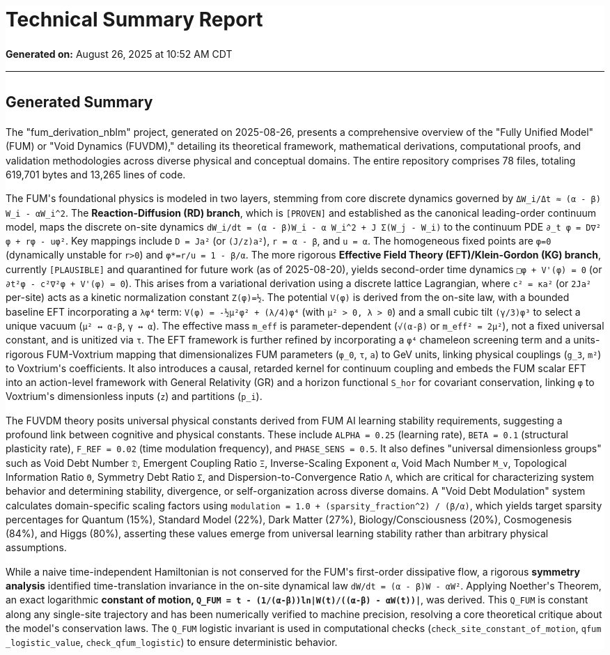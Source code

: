# Technical Summary Report

**Generated on:** August 26, 2025 at 10:52 AM CDT

---

## Generated Summary

The "fum_derivation_nblm" project, generated on 2025-08-26, presents a comprehensive overview of the "Fully Unified Model" (FUM) or "Void Dynamics (FUVDM)," detailing its theoretical framework, mathematical derivations, computational proofs, and validation methodologies across diverse physical and conceptual domains. The entire repository comprises 78 files, totaling 619,701 bytes and 13,265 lines of code.

The FUM's foundational physics is modeled in two layers, stemming from core discrete dynamics governed by `ΔW_i/Δt ≈ (α - β)W_i - αW_i^2`. The **Reaction-Diffusion (RD) branch**, which is `[PROVEN]` and established as the canonical leading-order continuum model, maps the discrete on-site dynamics `dW_i/dt = (α - β)W_i - α W_i^2 + J Σ(W_j - W_i)` to the continuum PDE `∂_t φ = D∇²φ + rφ - uφ²`. Key mappings include `D = Ja²` (or `(J/z)a²`), `r = α - β`, and `u = α`. The homogeneous fixed points are `φ=0` (dynamically unstable for `r>0`) and `φ*=r/u = 1 - β/α`. The more rigorous **Effective Field Theory (EFT)/Klein-Gordon (KG) branch**, currently `[PLAUSIBLE]` and quarantined for future work (as of 2025-08-20), yields second-order time dynamics `□φ + V'(φ) = 0` (or `∂t²φ - c²∇²φ + V'(φ) = 0`). This arises from a variational derivation using a discrete lattice Lagrangian, where `c² = κa²` (or `2Ja²` per-site) acts as a kinetic normalization constant `Z(φ)=½`. The potential `V(φ)` is derived from the on-site law, with a bounded baseline EFT incorporating a `λφ⁴` term: `V(φ) = -½μ²φ² + (λ/4)φ⁴` (with `μ² > 0, λ > 0`) and a small cubic tilt `(γ/3)φ³` to select a unique vacuum (`μ² ↔ α-β`, `γ ↔ α`). The effective mass `m_eff` is parameter-dependent (`√(α-β)` or `m_eff² = 2μ²`), not a fixed universal constant, and is unitized via `τ`. The EFT framework is further refined by incorporating a `φ⁴` chameleon screening term and a units-rigorous FUM-Voxtrium mapping that dimensionalizes FUM parameters (`φ_0`, `τ`, `a`) to GeV units, linking physical couplings (`g_3`, `m²`) to Voxtrium's coefficients. It also introduces a causal, retarded kernel for continuum coupling and embeds the FUM scalar EFT into an action-level framework with General Relativity (GR) and a horizon functional `S_hor` for covariant conservation, linking `φ` to Voxtrium's dimensionless inputs (`z`) and partitions (`p_i`).

The FUVDM theory posits universal physical constants derived from FUM AI learning stability requirements, suggesting a profound link between cognitive and physical constants. These include `ALPHA = 0.25` (learning rate), `BETA = 0.1` (structural plasticity rate), `F_REF = 0.02` (time modulation frequency), and `PHASE_SENS = 0.5`. It also defines "universal dimensionless groups" such as Void Debt Number `𝔇`, Emergent Coupling Ratio `Ξ`, Inverse-Scaling Exponent `α`, Void Mach Number `M_v`, Topological Information Ratio `Θ`, Symmetry Debt Ratio `Σ`, and Dispersion-to-Convergence Ratio `Λ`, which are critical for characterizing system behavior and determining stability, divergence, or self-organization across diverse domains. A "Void Debt Modulation" system calculates domain-specific scaling factors using `modulation = 1.0 + (sparsity_fraction^2) / (β/α)`, which yields target sparsity percentages for Quantum (15%), Standard Model (22%), Dark Matter (27%), Biology/Consciousness (20%), Cosmogenesis (84%), and Higgs (80%), asserting these values emerge from universal learning stability rather than arbitrary physical assumptions.

While a naive time-independent Hamiltonian is not conserved for the FUM's first-order dissipative flow, a rigorous **symmetry analysis** identified time-translation invariance in the on-site dynamical law `dW/dt = (α - β)W - αW²`. Applying Noether's Theorem, an exact logarithmic **constant of motion, `Q_FUM = t - (1/(α-β))ln|W(t)/((α-β) - αW(t))|`**, was derived. This `Q_FUM` is constant along any single-site trajectory and has been numerically verified to machine precision, resolving a core theoretical critique about the model's conservation laws. The `Q_FUM` logistic invariant is used in computational checks (`check_site_constant_of_motion`, `qfum_logistic_value`, `check_qfum_logistic`) to ensure deterministic behavior.
